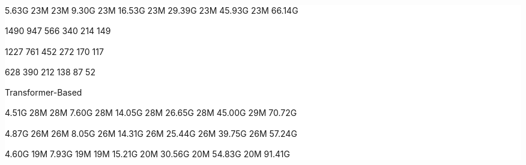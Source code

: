 5.63G
23M
23M
9.30G
23M 16.53G
23M 29.39G
23M 45.93G
23M 66.14G

1490
947
566
340
214
149

1227
761
452
272
170
117

628
390
212
138
87
52

Transformer-Based

4.51G
28M
28M
7.60G
28M 14.05G
28M 26.65G
28M 45.00G
29M 70.72G

4.87G
26M
26M
8.05G
26M 14.31G
26M 25.44G
26M 39.75G
26M 57.24G

4.60G
19M
7.93G
19M
19M 15.21G
20M 30.56G
20M 54.83G
20M 91.41G
